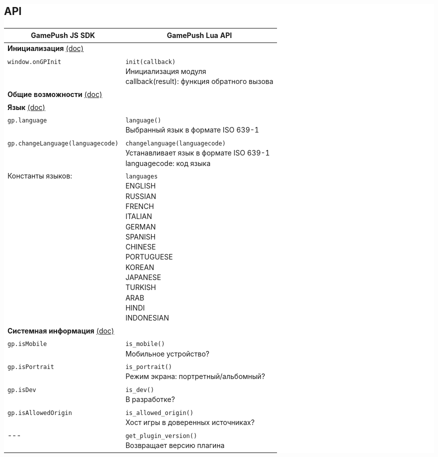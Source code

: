 <a name="api"></a>

## API

| GamePush JS SDK                                                                                                     | GamePush Lua API                                                                                                                                                                                                                                                              |
|---------------------------------------------------------------------------------------------------------------------|-------------------------------------------------------------------------------------------------------------------------------------------------------------------------------------------------------------------------------------------------------------------------------|
| **Инициализация** [(doc)](https://docs.gamepush.com/docs/get-start/getting-started#sdk-initialization)              |                                                                                                                                                                                                                                                                               |
| `window.onGPInit`                                                                                                   | `init(callback)`<br> Инициализация модуля<br> callback(result): функция обратного вызова                                                                                                                                                                                      |
| **Общие возможности** [(doc)](docs.gamepush.com/docs/get-start/common-features)                                     |                                                                                                                                                                                                                                                                               |
| **Язык** [(doc)](https://docs.gamepush.com/docs/get-start/common-features#language)                                 |                                                                                                                                                                                                                                                                               |
| `gp.language`                                                                                                       | `language()`<br> Выбранный язык в формате ISO 639-1                                                                                                                                                                                                                           |
| `gp.changeLanguage(languagecode)`                                                                                   | `changelanguage(languagecode)`<br> Устанавливает язык в формате ISO 639-1<br> languagecode: код языка                                                                                                                                                                         |
| Константы языков:                                                                                                   | `languages`<br> ENGLISH<br> RUSSIAN<br> FRENCH<br> ITALIAN<br> GERMAN<br> SPANISH<br> CHINESE<br> PORTUGUESE<br> KOREAN<br> JAPANESE<br> TURKISH<br> ARAB<br> HINDI<br> INDONESIAN                                                                                            |
| **Системная информация** [(doc)](https://docs.gamepush.com/docs/get-start/common-features#system-information)       |                                                                                                                                                                                                                                                                               |
| `gp.isMobile`                                                                                                       | `is_mobile()`<br> Мобильное устройство?                                                                                                                                                                                                                                       |
| `gp.isPortrait`                                                                                                     | `is_portrait()`<br> Режим экрана: портретный/альбомный?                                                                                                                                                                                                                       |
| `gp.isDev`                                                                                                          | `is_dev()`<br> В разработке?                                                                                                                                                                                                                                                  |
| `gp.isAllowedOrigin`                                                                                                | `is_allowed_origin()`<br> Хост игры в доверенных источниках?                                                                                                                                                                                                                  |
| ---                                                                                                                 | `get_plugin_version()`<br> Возвращает версию плагина                                                                                                                                                                                                                          |